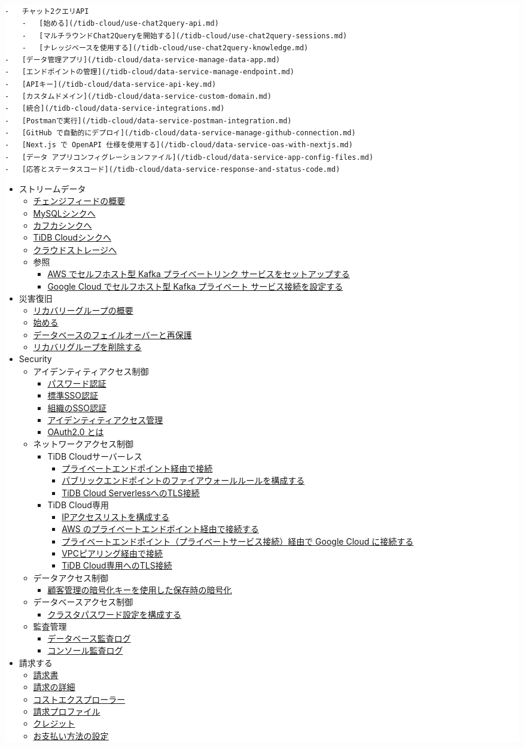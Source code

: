     -   チャット2クエリAPI
        -   [始める](/tidb-cloud/use-chat2query-api.md)
        -   [マルチラウンドChat2Queryを開始する](/tidb-cloud/use-chat2query-sessions.md)
        -   [ナレッジベースを使用する](/tidb-cloud/use-chat2query-knowledge.md)
    -   [データ管理アプリ](/tidb-cloud/data-service-manage-data-app.md)
    -   [エンドポイントの管理](/tidb-cloud/data-service-manage-endpoint.md)
    -   [APIキー](/tidb-cloud/data-service-api-key.md)
    -   [カスタムドメイン](/tidb-cloud/data-service-custom-domain.md)
    -   [統合](/tidb-cloud/data-service-integrations.md)
    -   [Postmanで実行](/tidb-cloud/data-service-postman-integration.md)
    -   [GitHub で自動的にデプロイ](/tidb-cloud/data-service-manage-github-connection.md)
    -   [Next.js で OpenAPI 仕様を使用する](/tidb-cloud/data-service-oas-with-nextjs.md)
    -   [データ アプリコンフィグレーションファイル](/tidb-cloud/data-service-app-config-files.md)
    -   [応答とステータスコード](/tidb-cloud/data-service-response-and-status-code.md)
-   ストリームデータ
    -   [チェンジフィードの概要](/tidb-cloud/changefeed-overview.md)
    -   [MySQLシンクへ](/tidb-cloud/changefeed-sink-to-mysql.md)
    -   [カフカシンクへ](/tidb-cloud/changefeed-sink-to-apache-kafka.md)
    -   [TiDB Cloudシンクへ](/tidb-cloud/changefeed-sink-to-tidb-cloud.md)
    -   [クラウドストレージへ](/tidb-cloud/changefeed-sink-to-cloud-storage.md)
    -   参照
        -   [AWS でセルフホスト型 Kafka プライベートリンク サービスをセットアップする](/tidb-cloud/setup-self-hosted-kafka-private-link-service.md)
        -   [Google Cloud でセルフホスト型 Kafka プライベート サービス接続を設定する](/tidb-cloud/setup-self-hosted-kafka-private-service-connect.md)
-   災害復旧
    -   [リカバリーグループの概要](/tidb-cloud/recovery-group-overview.md)
    -   [始める](/tidb-cloud/recovery-group-get-started.md)
    -   [データベースのフェイルオーバーと再保護](/tidb-cloud/recovery-group-failover.md)
    -   [リカバリグループを削除する](/tidb-cloud/recovery-group-delete.md)
-   Security
    -   アイデンティティアクセス制御
        -   [パスワード認証](/tidb-cloud/tidb-cloud-password-authentication.md)
        -   [標準SSO認証](/tidb-cloud/tidb-cloud-sso-authentication.md)
        -   [組織のSSO認証](/tidb-cloud/tidb-cloud-org-sso-authentication.md)
        -   [アイデンティティアクセス管理](/tidb-cloud/manage-user-access.md)
        -   [OAuth2.0 とは](/tidb-cloud/oauth2.md)
    -   ネットワークアクセス制御
        -   TiDB Cloudサーバーレス
            -   [プライベートエンドポイント経由で接続](/tidb-cloud/set-up-private-endpoint-connections-serverless.md)
            -   [パブリックエンドポイントのファイアウォールルールを構成する](/tidb-cloud/configure-serverless-firewall-rules-for-public-endpoints.md)
            -   [TiDB Cloud ServerlessへのTLS接続](/tidb-cloud/secure-connections-to-serverless-clusters.md)
        -   TiDB Cloud専用
            -   [IPアクセスリストを構成する](/tidb-cloud/configure-ip-access-list.md)
            -   [AWS のプライベートエンドポイント経由で接続する](/tidb-cloud/set-up-private-endpoint-connections.md)
            -   [プライベートエンドポイント（プライベートサービス接続）経由で Google Cloud に接続する](/tidb-cloud/set-up-private-endpoint-connections-on-google-cloud.md)
            -   [VPCピアリング経由で接続](/tidb-cloud/set-up-vpc-peering-connections.md)
            -   [TiDB Cloud専用へのTLS接続](/tidb-cloud/tidb-cloud-tls-connect-to-dedicated.md)
    -   データアクセス制御
        -   [顧客管理の暗号化キーを使用した保存時の暗号化](/tidb-cloud/tidb-cloud-encrypt-cmek.md)
    -   データベースアクセス制御
        -   [クラスタパスワード設定を構成する](/tidb-cloud/configure-security-settings.md)
    -   監査管理
        -   [データベース監査ログ](/tidb-cloud/tidb-cloud-auditing.md)
        -   [コンソール監査ログ](/tidb-cloud/tidb-cloud-console-auditing.md)
-   請求する
    -   [請求書](/tidb-cloud/tidb-cloud-billing.md#invoices)
    -   [請求の詳細](/tidb-cloud/tidb-cloud-billing.md#billing-details)
    -   [コストエクスプローラー](/tidb-cloud/tidb-cloud-billing.md#cost-explorer)
    -   [請求プロファイル](/tidb-cloud/tidb-cloud-billing.md#billing-profile)
    -   [クレジット](/tidb-cloud/tidb-cloud-billing.md#credits)
    -   [お支払い方法の設定](/tidb-cloud/tidb-cloud-billing.md#payment-method)